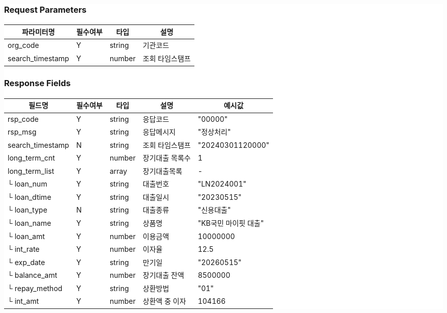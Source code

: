 ### Request Parameters
| 파라미터명 | 필수여부 | 타입 | 설명 |
|-----------|----------|------|------|
| org_code | Y | string | 기관코드 |
| search_timestamp | Y | number | 조회 타임스탬프 |

### Response Fields
| 필드명 | 필수여부 | 타입 | 설명 | 예시값 |
|--------|----------|------|------|--------|
| rsp_code | Y | string | 응답코드 | "00000" |
| rsp_msg | Y | string | 응답메시지 | "정상처리" |
| search_timestamp | N | string | 조회 타임스탬프 | "20240301120000" |
| long_term_cnt | Y | number | 장기대출 목록수 | 1 |
| long_term_list | Y | array | 장기대출목록 | - |
| └ loan_num | Y | string | 대출번호 | "LN2024001" |
| └ loan_dtime | Y | string | 대출일시 | "20230515" |
| └ loan_type | N | string | 대출종류 | "신용대출" |
| └ loan_name | Y | string | 상품명 | "KB국민 마이핏 대출" |
| └ loan_amt | Y | number | 이용금액 | 10000000 |
| └ int_rate | Y | number | 이자율 | 12.5 |
| └ exp_date | Y | string | 만기일 | "20260515" |
| └ balance_amt | Y | number | 장기대출 잔액 | 8500000 |
| └ repay_method | Y | string | 상환방법 | "01" |
| └ int_amt | Y | number | 상환액 중 이자 | 104166 |
